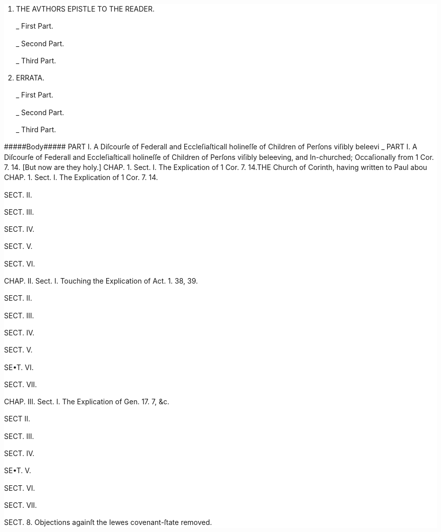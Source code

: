1. THE AVTHORS EPISTLE TO THE READER.

    _ First Part.

    _ Second Part.

    _ Third Part.

1. ERRATA.

    _ First Part.

    _ Second Part.

    _ Third Part.

#####Body#####
PART I. A Diſcourſe of Federall and Eccleſiaſticall holineſſe of Children of Perſons viſibly beleevi
    _ PART I. A Diſcourſe of Federall and Eccleſiaſticall holineſſe of Children of Perſons viſibly beleeving, and In-churched; Occaſionally from 1 Cor. 7. 14. [But now are they holy.]
CHAP. 1. Sect. I. The Explication of 1 Cor. 7. 14.THE Church of Corinth, having written to Paul abou
CHAP. 1. Sect. I. The Explication of 1 Cor. 7. 14.

SECT. II.

SECT. III.

SECT. IV.

SECT. V.

SECT. VI.

CHAP. II. Sect. I. Touching the Explication of Act. 1. 38, 39.

SECT. II.

SECT. III.

SECT. IV.

SECT. V.

SE•T. VI.

SECT. VII.

CHAP. III. Sect. I. The Explication of Gen. 17. 7, &c.

SECT II.

SECT. III.

SECT. IV.

SE•T. V.

SECT. VI.

SECT. VII.

SECT. 8. Objections againſt the Iewes covenant-ſtate removed.
